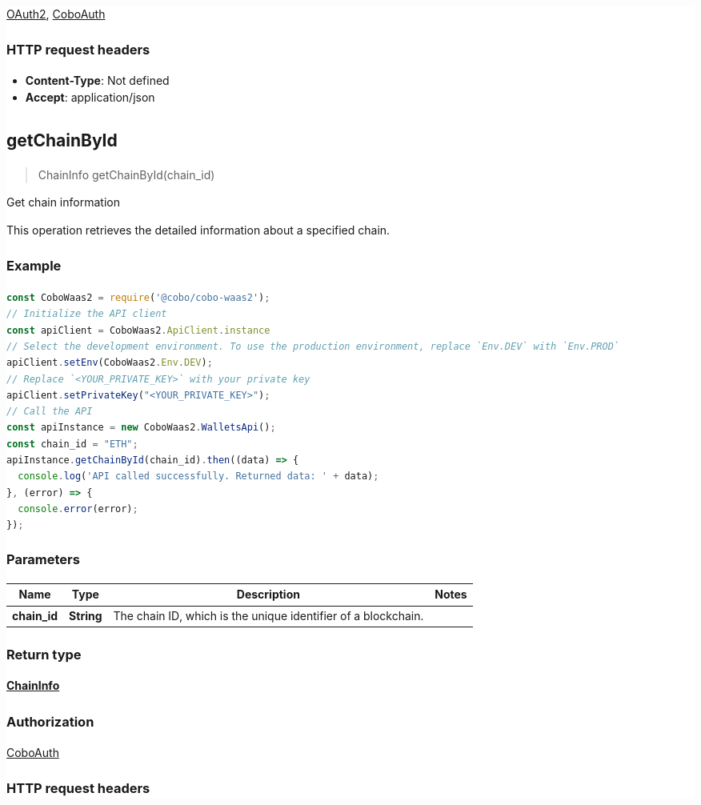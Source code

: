 [OAuth2](../README.md#OAuth2), [CoboAuth](../README.md#CoboAuth)

### HTTP request headers

- **Content-Type**: Not defined
- **Accept**: application/json


## getChainById

> ChainInfo getChainById(chain_id)

Get chain information

This operation retrieves the detailed information about a specified chain. 

### Example

```javascript
const CoboWaas2 = require('@cobo/cobo-waas2');
// Initialize the API client
const apiClient = CoboWaas2.ApiClient.instance
// Select the development environment. To use the production environment, replace `Env.DEV` with `Env.PROD`
apiClient.setEnv(CoboWaas2.Env.DEV);
// Replace `<YOUR_PRIVATE_KEY>` with your private key
apiClient.setPrivateKey("<YOUR_PRIVATE_KEY>");
// Call the API
const apiInstance = new CoboWaas2.WalletsApi();
const chain_id = "ETH";
apiInstance.getChainById(chain_id).then((data) => {
  console.log('API called successfully. Returned data: ' + data);
}, (error) => {
  console.error(error);
});

```

### Parameters


Name | Type | Description  | Notes
------------- | ------------- | ------------- | -------------
 **chain_id** | **String**| The chain ID, which is the unique identifier of a blockchain. | 

### Return type

[**ChainInfo**](ChainInfo.md)

### Authorization

[CoboAuth](../README.md#CoboAuth)

### HTTP request headers
